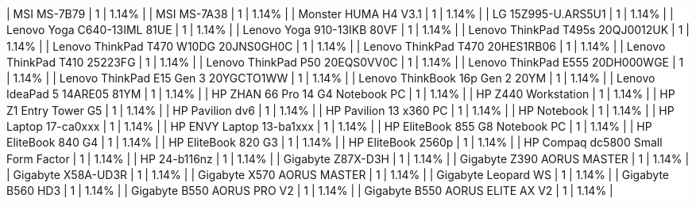| MSI MS-7B79                           | 1         | 1.14%   |
| MSI MS-7A38                           | 1         | 1.14%   |
| Monster HUMA H4 V3.1                  | 1         | 1.14%   |
| LG 15Z995-U.ARS5U1                    | 1         | 1.14%   |
| Lenovo Yoga C640-13IML 81UE           | 1         | 1.14%   |
| Lenovo Yoga 910-13IKB 80VF            | 1         | 1.14%   |
| Lenovo ThinkPad T495s 20QJ0012UK      | 1         | 1.14%   |
| Lenovo ThinkPad T470 W10DG 20JNS0GH0C | 1         | 1.14%   |
| Lenovo ThinkPad T470 20HES1RB06       | 1         | 1.14%   |
| Lenovo ThinkPad T410 25223FG          | 1         | 1.14%   |
| Lenovo ThinkPad P50 20EQS0VV0C        | 1         | 1.14%   |
| Lenovo ThinkPad E555 20DH000WGE       | 1         | 1.14%   |
| Lenovo ThinkPad E15 Gen 3 20YGCTO1WW  | 1         | 1.14%   |
| Lenovo ThinkBook 16p Gen 2 20YM       | 1         | 1.14%   |
| Lenovo IdeaPad 5 14ARE05 81YM         | 1         | 1.14%   |
| HP ZHAN 66 Pro 14 G4 Notebook PC      | 1         | 1.14%   |
| HP Z440 Workstation                   | 1         | 1.14%   |
| HP Z1 Entry Tower G5                  | 1         | 1.14%   |
| HP Pavilion dv6                       | 1         | 1.14%   |
| HP Pavilion 13 x360 PC                | 1         | 1.14%   |
| HP Notebook                           | 1         | 1.14%   |
| HP Laptop 17-ca0xxx                   | 1         | 1.14%   |
| HP ENVY Laptop 13-ba1xxx              | 1         | 1.14%   |
| HP EliteBook 855 G8 Notebook PC       | 1         | 1.14%   |
| HP EliteBook 840 G4                   | 1         | 1.14%   |
| HP EliteBook 820 G3                   | 1         | 1.14%   |
| HP EliteBook 2560p                    | 1         | 1.14%   |
| HP Compaq dc5800 Small Form Factor    | 1         | 1.14%   |
| HP 24-b116nz                          | 1         | 1.14%   |
| Gigabyte Z87X-D3H                     | 1         | 1.14%   |
| Gigabyte Z390 AORUS MASTER            | 1         | 1.14%   |
| Gigabyte X58A-UD3R                    | 1         | 1.14%   |
| Gigabyte X570 AORUS MASTER            | 1         | 1.14%   |
| Gigabyte Leopard WS                   | 1         | 1.14%   |
| Gigabyte B560 HD3                     | 1         | 1.14%   |
| Gigabyte B550 AORUS PRO V2            | 1         | 1.14%   |
| Gigabyte B550 AORUS ELITE AX V2       | 1         | 1.14%   |